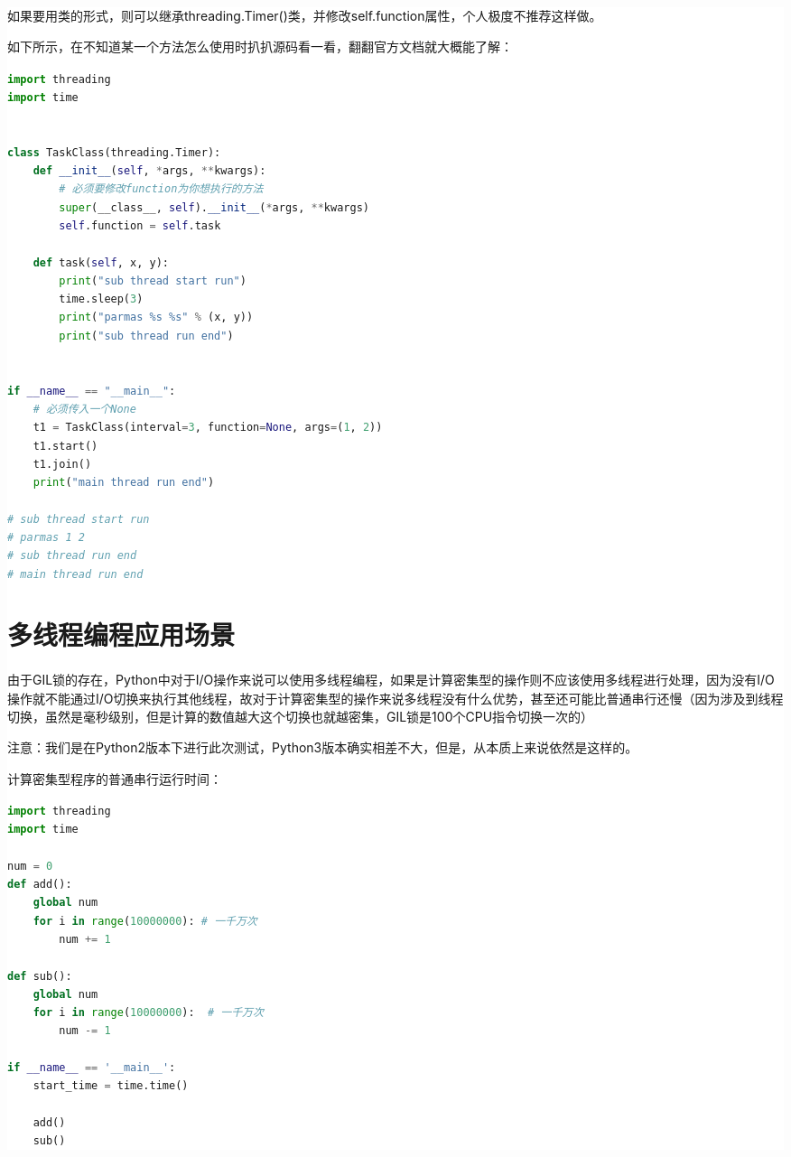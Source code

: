 如果要用类的形式，则可以继承threading.Timer()类，并修改self.function属性，个人极度不推荐这样做。

如下所示，在不知道某一个方法怎么使用时扒扒源码看一看，翻翻官方文档就大概能了解：

```python
import threading
import time


class TaskClass(threading.Timer):
    def __init__(self, *args, **kwargs):
        # 必须要修改function为你想执行的方法
        super(__class__, self).__init__(*args, **kwargs)
        self.function = self.task

    def task(self, x, y):
        print("sub thread start run")
        time.sleep(3)
        print("parmas %s %s" % (x, y))
        print("sub thread run end")


if __name__ == "__main__":
    # 必须传入一个None
    t1 = TaskClass(interval=3, function=None, args=(1, 2))
    t1.start()
    t1.join()
    print("main thread run end")

# sub thread start run
# parmas 1 2
# sub thread run end
# main thread run end

```

# 多线程编程应用场景

由于GIL锁的存在，Python中对于I/O操作来说可以使用多线程编程，如果是计算密集型的操作则不应该使用多线程进行处理，因为没有I/O操作就不能通过I/O切换来执行其他线程，故对于计算密集型的操作来说多线程没有什么优势，甚至还可能比普通串行还慢（因为涉及到线程切换，虽然是毫秒级别，但是计算的数值越大这个切换也就越密集，GIL锁是100个CPU指令切换一次的）

注意：我们是在Python2版本下进行此次测试，Python3版本确实相差不大，但是，从本质上来说依然是这样的。

计算密集型程序的普通串行运行时间：

```python
import threading
import time

num = 0
def add():
    global num
    for i in range(10000000): # 一千万次
        num += 1

def sub():
    global num
    for i in range(10000000):  # 一千万次
        num -= 1

if __name__ == '__main__':
    start_time = time.time()

    add()
    sub()

```